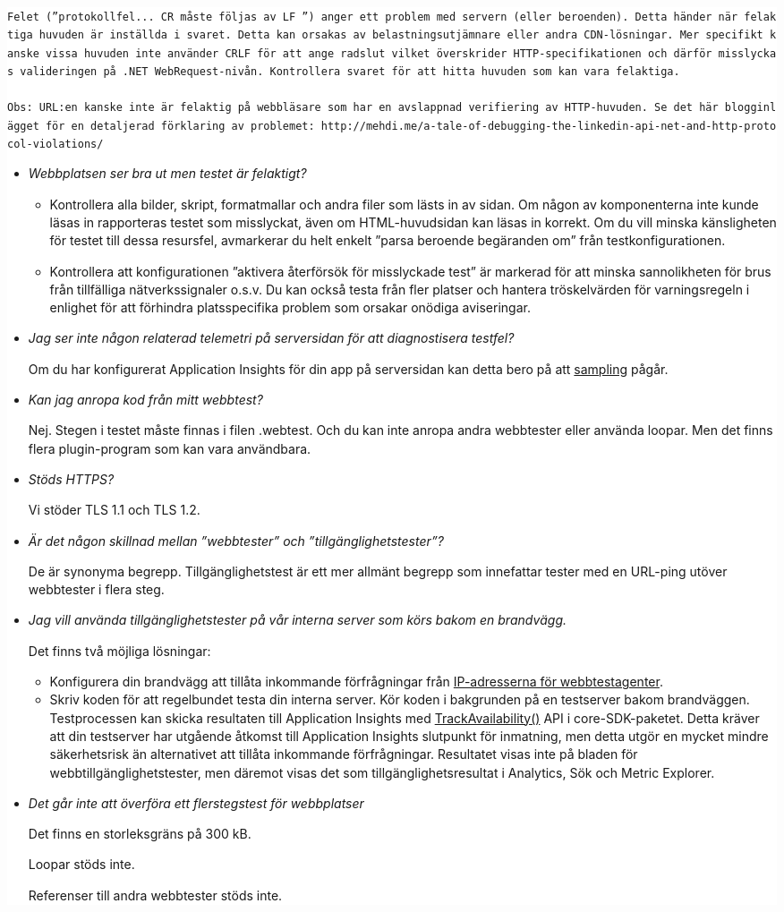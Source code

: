     Felet (”protokollfel... CR måste följas av LF ”) anger ett problem med servern (eller beroenden). Detta händer när felaktiga huvuden är inställda i svaret. Detta kan orsakas av belastningsutjämnare eller andra CDN-lösningar. Mer specifikt kanske vissa huvuden inte använder CRLF för att ange radslut vilket överskrider HTTP-specifikationen och därför misslyckas valideringen på .NET WebRequest-nivån. Kontrollera svaret för att hitta huvuden som kan vara felaktiga.
    
    Obs: URL:en kanske inte är felaktig på webbläsare som har en avslappnad verifiering av HTTP-huvuden. Se det här blogginlägget för en detaljerad förklaring av problemet: http://mehdi.me/a-tale-of-debugging-the-linkedin-api-net-and-http-protocol-violations/  
* *Webbplatsen ser bra ut men testet är felaktigt?*

    * Kontrollera alla bilder, skript, formatmallar och andra filer som lästs in av sidan. Om någon av komponenterna inte kunde läsas in rapporteras testet som misslyckat, även om HTML-huvudsidan kan läsas in korrekt. Om du vill minska känsligheten för testet till dessa resursfel, avmarkerar du helt enkelt ”parsa beroende begäranden om” från testkonfigurationen. 

    * Kontrollera att konfigurationen ”aktivera återförsök för misslyckade test” är markerad för att minska sannolikheten för brus från tillfälliga nätverkssignaler o.s.v. Du kan också testa från fler platser och hantera tröskelvärden för varningsregeln i enlighet för att förhindra platsspecifika problem som orsakar onödiga aviseringar.
    
* *Jag ser inte någon relaterad telemetri på serversidan för att diagnostisera testfel?*
    
    Om du har konfigurerat Application Insights för din app på serversidan kan detta bero på att [sampling](app-insights-sampling.md) pågår.
* *Kan jag anropa kod från mitt webbtest?*

    Nej. Stegen i testet måste finnas i filen .webtest. Och du kan inte anropa andra webbtester eller använda loopar. Men det finns flera plugin-program som kan vara användbara.
* *Stöds HTTPS?*

    Vi stöder TLS 1.1 och TLS 1.2.
* *Är det någon skillnad mellan ”webbtester” och ”tillgänglighetstester”?*

    De är synonyma begrepp. Tillgänglighetstest är ett mer allmänt begrepp som innefattar tester med en URL-ping utöver webbtester i flera steg.
* *Jag vill använda tillgänglighetstester på vår interna server som körs bakom en brandvägg.*

    Det finns två möjliga lösningar:
    
    * Konfigurera din brandvägg att tillåta inkommande förfrågningar från [IP-adresserna för webbtestagenter](app-insights-ip-addresses.md).
    * Skriv koden för att regelbundet testa din interna server. Kör koden i bakgrunden på en testserver bakom brandväggen. Testprocessen kan skicka resultaten till Application Insights med [TrackAvailability()](https://docs.microsoft.com/dotnet/api/microsoft.applicationinsights.telemetryclient.trackavailability) API i core-SDK-paketet. Detta kräver att din testserver har utgående åtkomst till Application Insights slutpunkt för inmatning, men detta utgör en mycket mindre säkerhetsrisk än alternativet att tillåta inkommande förfrågningar. Resultatet visas inte på bladen för webbtillgänglighetstester, men däremot visas det som tillgänglighetsresultat i Analytics, Sök och Metric Explorer.
* *Det går inte att överföra ett flerstegstest för webbplatser*

    Det finns en storleksgräns på 300 kB.

    Loopar stöds inte.

    Referenser till andra webbtester stöds inte.

